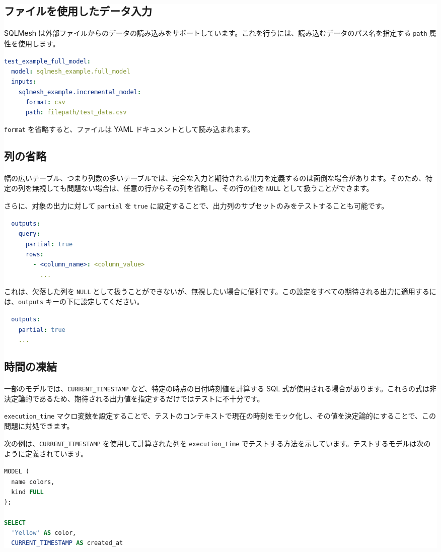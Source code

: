 ## ファイルを使用したデータ入力

SQLMesh は外部ファイルからのデータの読み込みをサポートしています。これを行うには、読み込むデータのパス名を指定する `path` 属性を使用します。

```yaml linenums="1"
test_example_full_model:
  model: sqlmesh_example.full_model
  inputs:
    sqlmesh_example.incremental_model:
      format: csv
      path: filepath/test_data.csv
```

`format` を省略すると、ファイルは YAML ドキュメントとして読み込まれます。

## 列の省略

幅の広いテーブル、つまり列数の多いテーブルでは、完全な入力と期待される出力を定義するのは面倒な場合があります。そのため、特定の列を無視しても問題ない場合は、任意の行からその列を省略し、その行の値を `NULL` として扱うことができます。

さらに、対象の出力に対して `partial` を `true` に設定することで、出力列のサブセットのみをテストすることも可能です。

```yaml linenums="1"
  outputs:
    query:
      partial: true
      rows:
        - <column_name>: <column_value>
          ...
```

これは、欠落した列を `NULL` として扱うことができないが、無視したい場合に便利です。この設定をすべての期待される出力に適用するには、`outputs` キーの下に設定してください。

```yaml linenums="1"
  outputs:
    partial: true
    ...
```

## 時間の凍結

一部のモデルでは、`CURRENT_TIMESTAMP` など、特定の時点の日付時刻値を計算する SQL 式が使用される場合があります。これらの式は非決定論的であるため、期待される出力値を指定するだけではテストに不十分です。

`execution_time` マクロ変数を設定することで、テストのコンテキストで現在の時刻をモック化し、その値を決定論的にすることで、この問題に対処できます。

次の例は、`CURRENT_TIMESTAMP` を使用して計算された列を `execution_time` でテストする方法を示しています。テストするモデルは次のように定義されています。

```sql linenums="1"
MODEL (
  name colors,
  kind FULL
);

SELECT
  'Yellow' AS color,
  CURRENT_TIMESTAMP AS created_at
```
